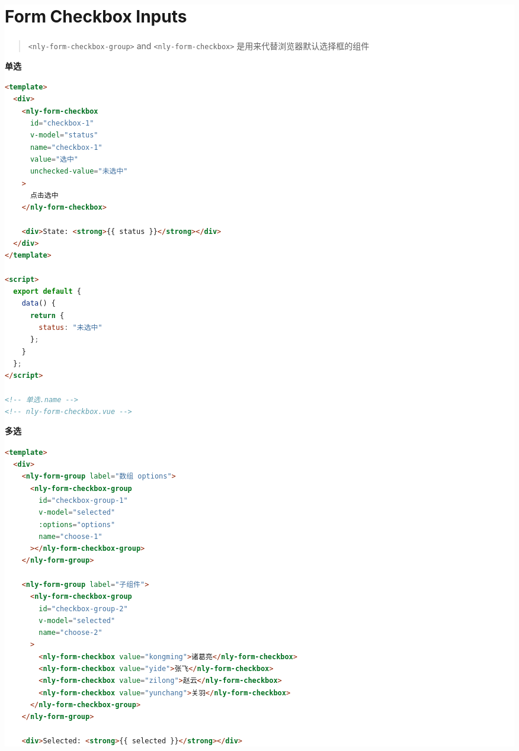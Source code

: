 # Form Checkbox Inputs

> `<nly-form-checkbox-group>` and `<nly-form-checkbox>` 是用来代替浏览器默认选择框的组件

**单选**

```html
<template>
  <div>
    <nly-form-checkbox
      id="checkbox-1"
      v-model="status"
      name="checkbox-1"
      value="选中"
      unchecked-value="未选中"
    >
      点击选中
    </nly-form-checkbox>

    <div>State: <strong>{{ status }}</strong></div>
  </div>
</template>

<script>
  export default {
    data() {
      return {
        status: "未选中"
      };
    }
  };
</script>

<!-- 单选.name -->
<!-- nly-form-checkbox.vue -->
```

**多选**

```html
<template>
  <div>
    <nly-form-group label="数组 options">
      <nly-form-checkbox-group
        id="checkbox-group-1"
        v-model="selected"
        :options="options"
        name="choose-1"
      ></nly-form-checkbox-group>
    </nly-form-group>

    <nly-form-group label="子组件">
      <nly-form-checkbox-group
        id="checkbox-group-2"
        v-model="selected"
        name="choose-2"
      >
        <nly-form-checkbox value="kongming">诸葛亮</nly-form-checkbox>
        <nly-form-checkbox value="yide">张飞</nly-form-checkbox>
        <nly-form-checkbox value="zilong">赵云</nly-form-checkbox>
        <nly-form-checkbox value="yunchang">关羽</nly-form-checkbox>
      </nly-form-checkbox-group>
    </nly-form-group>

    <div>Selected: <strong>{{ selected }}</strong></div>
```